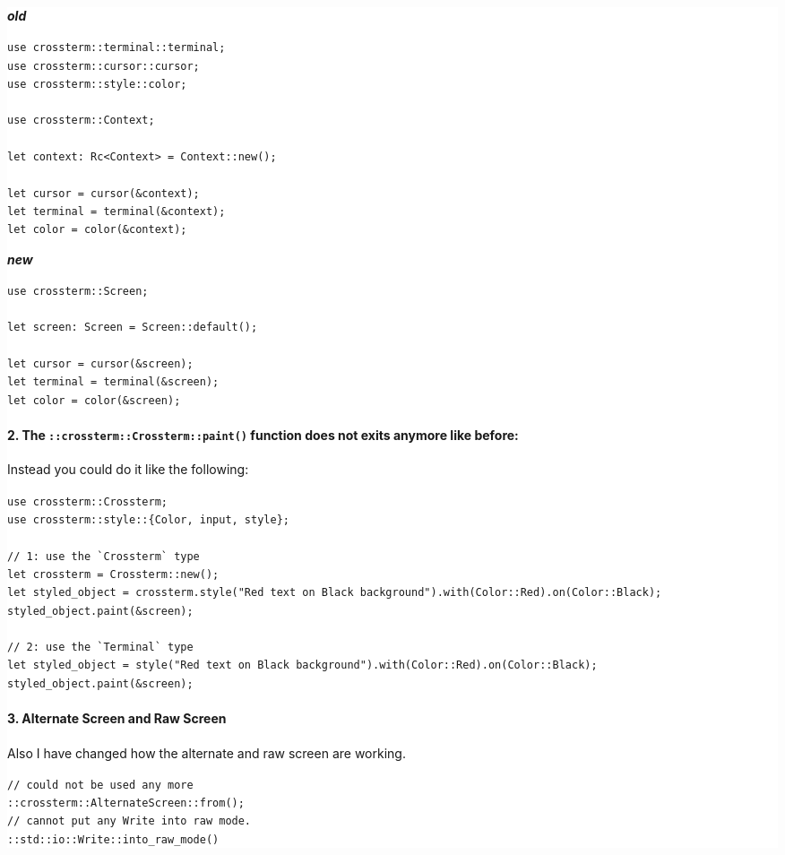 _**old**_
```
use crossterm::terminal::terminal;
use crossterm::cursor::cursor;
use crossterm::style::color;

use crossterm::Context;

let context: Rc<Context> = Context::new();

let cursor = cursor(&context);
let terminal = terminal(&context);
let color = color(&context);
```
_**new**_
```
use crossterm::Screen;

let screen: Screen = Screen::default();

let cursor = cursor(&screen);
let terminal = terminal(&screen);
let color = color(&screen);
```

#### 2. The `::crossterm::Crossterm::paint()`  function does not exits anymore like before:

Instead you could do it like the following:

```
use crossterm::Crossterm;
use crossterm::style::{Color, input, style};

// 1: use the `Crossterm` type
let crossterm = Crossterm::new();
let styled_object = crossterm.style("Red text on Black background").with(Color::Red).on(Color::Black);
styled_object.paint(&screen);

// 2: use the `Terminal` type
let styled_object = style("Red text on Black background").with(Color::Red).on(Color::Black);
styled_object.paint(&screen);

```

#### 3. Alternate Screen and Raw Screen 
Also I have changed how the alternate and raw screen are working.

```
// could not be used any more
::crossterm::AlternateScreen::from();
// cannot put any Write into raw mode.
::std::io::Write::into_raw_mode()
```
